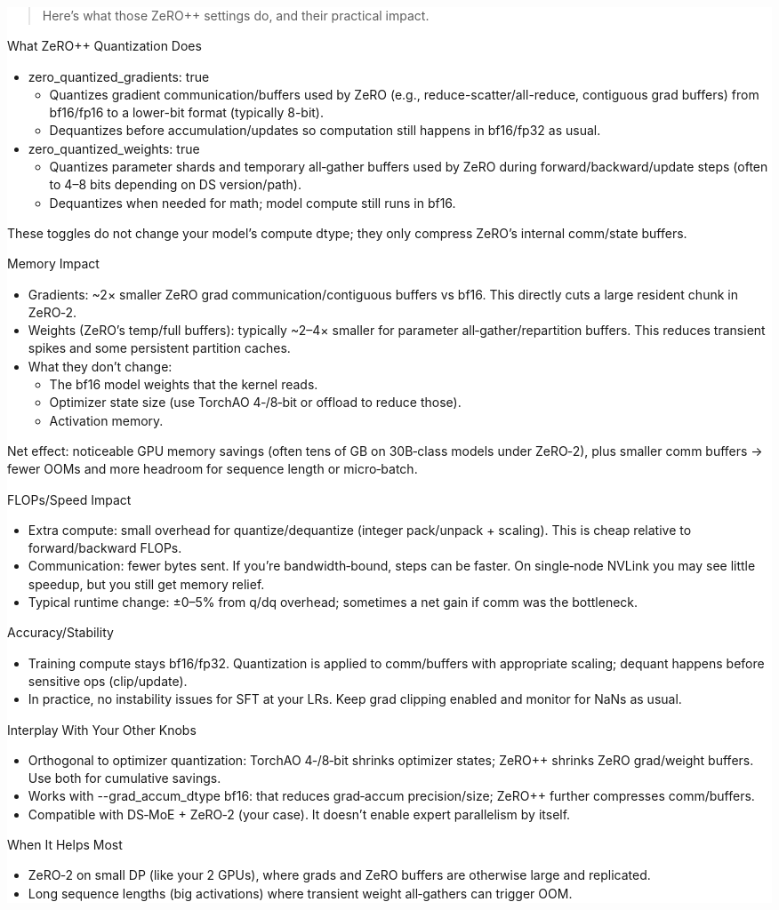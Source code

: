 > Here’s what those ZeRO++ settings do, and their practical impact.

  What ZeRO++ Quantization Does

  - zero_quantized_gradients: true
      - Quantizes gradient communication/buffers used by ZeRO (e.g., reduce-scatter/all-reduce, contiguous grad buffers) from bf16/fp16 to a lower-bit format (typically 8-bit).
      - Dequantizes before accumulation/updates so computation still happens in bf16/fp32 as usual.
  - zero_quantized_weights: true
      - Quantizes parameter shards and temporary all‑gather buffers used by ZeRO during forward/backward/update steps (often to 4–8 bits depending on DS version/path).
      - Dequantizes when needed for math; model compute still runs in bf16.

  These toggles do not change your model’s compute dtype; they only compress ZeRO’s internal comm/state buffers.

  Memory Impact

  - Gradients: ~2× smaller ZeRO grad communication/contiguous buffers vs bf16. This directly cuts a large resident chunk in ZeRO‑2.
  - Weights (ZeRO’s temp/full buffers): typically ~2–4× smaller for parameter all‑gather/repartition buffers. This reduces transient spikes and some persistent partition caches.
  - What they don’t change:
      - The bf16 model weights that the kernel reads.
      - Optimizer state size (use TorchAO 4‑/8‑bit or offload to reduce those).
      - Activation memory.

  Net effect: noticeable GPU memory savings (often tens of GB on 30B‑class models under ZeRO‑2), plus smaller comm buffers → fewer OOMs and more headroom for sequence length or micro‑batch.

  FLOPs/Speed Impact

  - Extra compute: small overhead for quantize/dequantize (integer pack/unpack + scaling). This is cheap relative to forward/backward FLOPs.
  - Communication: fewer bytes sent. If you’re bandwidth‑bound, steps can be faster. On single‑node NVLink you may see little speedup, but you still get memory relief.
  - Typical runtime change: ±0–5% from q/dq overhead; sometimes a net gain if comm was the bottleneck.

  Accuracy/Stability

  - Training compute stays bf16/fp32. Quantization is applied to comm/buffers with appropriate scaling; dequant happens before sensitive ops (clip/update).
  - In practice, no instability issues for SFT at your LRs. Keep grad clipping enabled and monitor for NaNs as usual.

  Interplay With Your Other Knobs

  - Orthogonal to optimizer quantization: TorchAO 4‑/8‑bit shrinks optimizer states; ZeRO++ shrinks ZeRO grad/weight buffers. Use both for cumulative savings.
  - Works with --grad_accum_dtype bf16: that reduces grad‑accum precision/size; ZeRO++ further compresses comm/buffers.
  - Compatible with DS‑MoE + ZeRO‑2 (your case). It doesn’t enable expert parallelism by itself.

  When It Helps Most

  - ZeRO‑2 on small DP (like your 2 GPUs), where grads and ZeRO buffers are otherwise large and replicated.
  - Long sequence lengths (big activations) where transient weight all‑gathers can trigger OOM.
